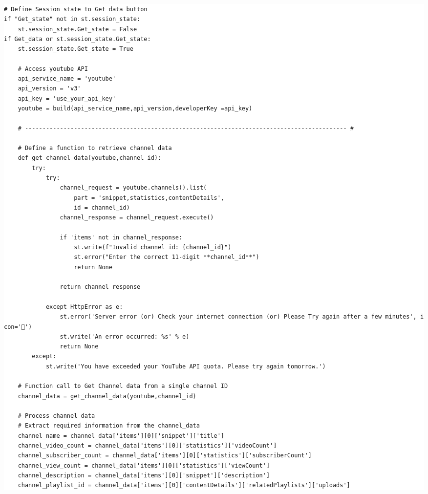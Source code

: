     # Define Session state to Get data button
    if "Get_state" not in st.session_state:
        st.session_state.Get_state = False
    if Get_data or st.session_state.Get_state:
        st.session_state.Get_state = True

        # Access youtube API
        api_service_name = 'youtube'
        api_version = 'v3'
        api_key = 'use_your_api_key'
        youtube = build(api_service_name,api_version,developerKey =api_key)

        # -------------------------------------------------------------------------------------------- #

        # Define a function to retrieve channel data
        def get_channel_data(youtube,channel_id):
            try:
                try:
                    channel_request = youtube.channels().list(
                        part = 'snippet,statistics,contentDetails',
                        id = channel_id)
                    channel_response = channel_request.execute()
                    
                    if 'items' not in channel_response:
                        st.write(f"Invalid channel id: {channel_id}")
                        st.error("Enter the correct 11-digit **channel_id**")
                        return None
                    
                    return channel_response
                
                except HttpError as e:
                    st.error('Server error (or) Check your internet connection (or) Please Try again after a few minutes', icon='🚨')
                    st.write('An error occurred: %s' % e)
                    return None
            except:
                st.write('You have exceeded your YouTube API quota. Please try again tomorrow.')

        # Function call to Get Channel data from a single channel ID 
        channel_data = get_channel_data(youtube,channel_id)

        # Process channel data
        # Extract required information from the channel_data
        channel_name = channel_data['items'][0]['snippet']['title']
        channel_video_count = channel_data['items'][0]['statistics']['videoCount']
        channel_subscriber_count = channel_data['items'][0]['statistics']['subscriberCount']
        channel_view_count = channel_data['items'][0]['statistics']['viewCount']
        channel_description = channel_data['items'][0]['snippet']['description']
        channel_playlist_id = channel_data['items'][0]['contentDetails']['relatedPlaylists']['uploads']

